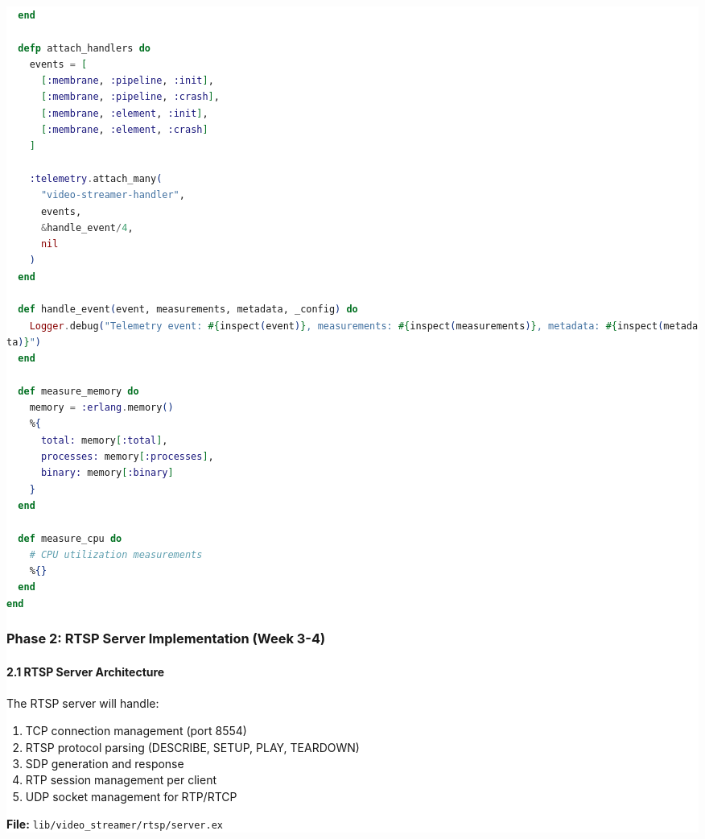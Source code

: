 ```elixir
  end

  defp attach_handlers do
    events = [
      [:membrane, :pipeline, :init],
      [:membrane, :pipeline, :crash],
      [:membrane, :element, :init],
      [:membrane, :element, :crash]
    ]

    :telemetry.attach_many(
      "video-streamer-handler",
      events,
      &handle_event/4,
      nil
    )
  end

  def handle_event(event, measurements, metadata, _config) do
    Logger.debug("Telemetry event: #{inspect(event)}, measurements: #{inspect(measurements)}, metadata: #{inspect(metadata)}")
  end

  def measure_memory do
    memory = :erlang.memory()
    %{
      total: memory[:total],
      processes: memory[:processes],
      binary: memory[:binary]
    }
  end

  def measure_cpu do
    # CPU utilization measurements
    %{}
  end
end
```

### Phase 2: RTSP Server Implementation (Week 3-4)

#### 2.1 RTSP Server Architecture

The RTSP server will handle:
1. TCP connection management (port 8554)
2. RTSP protocol parsing (DESCRIBE, SETUP, PLAY, TEARDOWN)
3. SDP generation and response
4. RTP session management per client
5. UDP socket management for RTP/RTCP

**File:** `lib/video_streamer/rtsp/server.ex`
